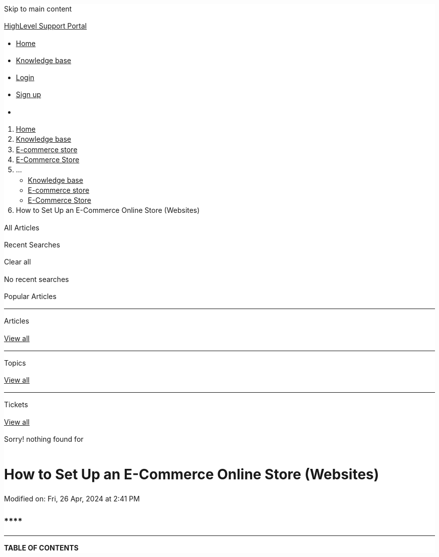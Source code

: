 Skip to main content

[ HighLevel Support Portal ](https://help.gohighlevel.com)

  * [ Home ](/support/home)
  * [ Knowledge base ](/support/solutions)

  * [Login](/support/login)
  * [Sign up](/support/signup)
  * 

  1. [Home](/support/home)
  2. [Knowledge base](/support/solutions)
  3. [E-commerce store](/support/solutions/155000000059)
  4. [E-Commerce Store](/support/solutions/folders/155000000182)
  5. ... 
     * [Knowledge base](/support/solutions)
     * [E-commerce store](/support/solutions/155000000059)
     * [E-Commerce Store](/support/solutions/folders/155000000182)
  6. How to Set Up an E-Commerce Online Store (Websites)

All  Articles 

Recent Searches

Clear all

No recent searches

Popular Articles

* * *

Articles

[View all](/support/search/solutions)

* * *

Topics

[View all](/support/search/topics)

* * *

Tickets

[View all](/support/search/tickets)

Sorry! nothing found for   

# How to Set Up an E-Commerce Online Store (Websites)

Modified on: Fri, 26 Apr, 2024 at 2:41 PM

### ****

* * *

**TABLE OF CONTENTS**
